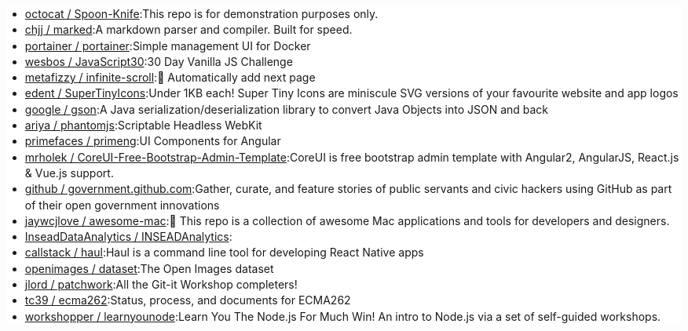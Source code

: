 * [octocat / Spoon-Knife](https://github.com/octocat/Spoon-Knife):This repo is for demonstration purposes only.
* [chjj / marked](https://github.com/chjj/marked):A markdown parser and compiler. Built for speed.
* [portainer / portainer](https://github.com/portainer/portainer):Simple management UI for Docker
* [wesbos / JavaScript30](https://github.com/wesbos/JavaScript30):30 Day Vanilla JS Challenge
* [metafizzy / infinite-scroll](https://github.com/metafizzy/infinite-scroll):📜 Automatically add next page
* [edent / SuperTinyIcons](https://github.com/edent/SuperTinyIcons):Under 1KB each! Super Tiny Icons are miniscule SVG versions of your favourite website and app logos
* [google / gson](https://github.com/google/gson):A Java serialization/deserialization library to convert Java Objects into JSON and back
* [ariya / phantomjs](https://github.com/ariya/phantomjs):Scriptable Headless WebKit
* [primefaces / primeng](https://github.com/primefaces/primeng):UI Components for Angular
* [mrholek / CoreUI-Free-Bootstrap-Admin-Template](https://github.com/mrholek/CoreUI-Free-Bootstrap-Admin-Template):CoreUI is free bootstrap admin template with Angular2, AngularJS, React.js & Vue.js support.
* [github / government.github.com](https://github.com/github/government.github.com):Gather, curate, and feature stories of public servants and civic hackers using GitHub as part of their open government innovations
* [jaywcjlove / awesome-mac](https://github.com/jaywcjlove/awesome-mac): This repo is a collection of awesome Mac applications and tools for developers and designers.
* [InseadDataAnalytics / INSEADAnalytics](https://github.com/InseadDataAnalytics/INSEADAnalytics):
* [callstack / haul](https://github.com/callstack/haul):Haul is a command line tool for developing React Native apps
* [openimages / dataset](https://github.com/openimages/dataset):The Open Images dataset
* [jlord / patchwork](https://github.com/jlord/patchwork):All the Git-it Workshop completers!
* [tc39 / ecma262](https://github.com/tc39/ecma262):Status, process, and documents for ECMA262
* [workshopper / learnyounode](https://github.com/workshopper/learnyounode):Learn You The Node.js For Much Win! An intro to Node.js via a set of self-guided workshops.
